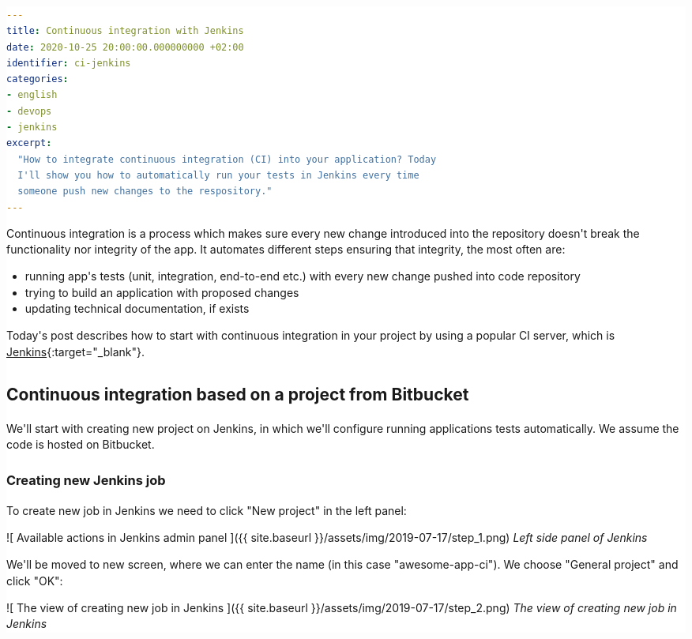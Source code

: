 ```yaml
---
title: Continuous integration with Jenkins
date: 2020-10-25 20:00:00.000000000 +02:00
identifier: ci-jenkins
categories:
- english
- devops
- jenkins
excerpt:
  "How to integrate continuous integration (CI) into your application? Today 
  I'll show you how to automatically run your tests in Jenkins every time
  someone push new changes to the respository."
---
```

Continuous integration is a process which makes sure every new change 
introduced into the repository doesn't break the functionality nor integrity
of the app. It automates different steps ensuring that integrity, the most
often are:

- running app's tests (unit, integration, end-to-end etc.) with every new change
pushed into code repository
- trying to build an application with proposed changes
- updating technical documentation, if exists

Today's post describes how to start with continuous integration in your 
project by using a popular CI server, which is
[Jenkins](https://jenkins.io/){:target="_blank"}.

## Continuous integration based on a project from Bitbucket

We'll start with creating new project on Jenkins, in which we'll configure
running applications tests automatically. We assume the code is hosted on
Bitbucket.

### Creating new Jenkins job

To create new job in Jenkins we need to click "New project" in the left
panel:

![
  Available actions in Jenkins admin panel
]({{ site.baseurl }}/assets/img/2019-07-17/step_1.png)
*Left side panel of Jenkins*

We'll be moved to new screen, where we can enter the name (in this case 
"awesome-app-ci"). We choose "General project" and click "OK":

![
  The view of creating new job in Jenkins
]({{ site.baseurl }}/assets/img/2019-07-17/step_2.png)
*The view of creating new job in Jenkins*
